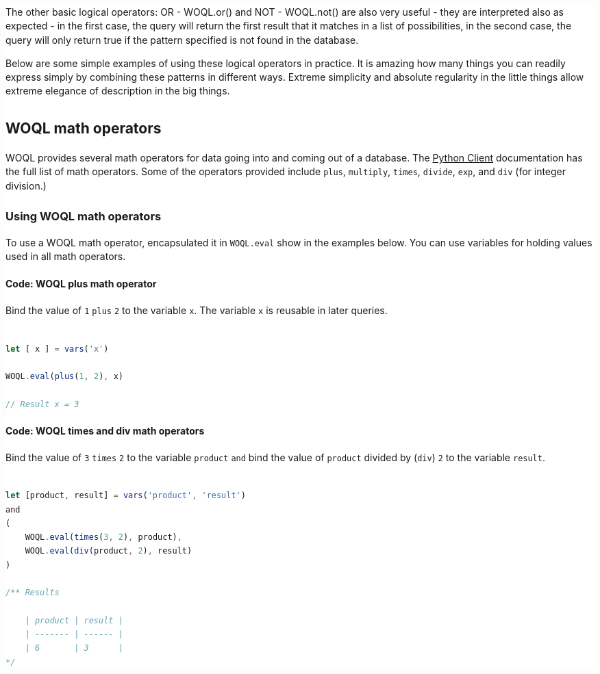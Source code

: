 The other basic logical operators: OR - WOQL.or() and NOT - WOQL.not() are also very useful - they are interpreted also as expected - in the first case, the query will return the first result that it matches in a list of possibilities, in the second case, the query will only return true if the pattern specified is not found in the database.

Below are some simple examples of using these logical operators in practice. It is amazing how many things you can readily express simply by combining these patterns in different ways. Extreme simplicity and absolute regularity in the little things allow extreme elegance of description in the big things.

## WOQL math operators



WOQL provides several math operators for data going into and coming out of a database. The [Python Client](to-do) documentation has the full list of math operators. Some of the operators provided include `plus`, `multiply`, `times`, `divide`, `exp`, and `div` (for integer division.) 

### Using WOQL math operators

To use a WOQL math operator, encapsulated it in `WOQL.eval` show in the examples below. You can use variables for holding values used in all math operators.

#### Code: WOQL plus math operator  

Bind the value of `1` `plus` `2` to the variable `x`. The variable `x` is reusable in later queries.

```javascript

let [ x ] = vars('x')

WOQL.eval(plus(1, 2), x)

// Result x = 3


```

#### Code: WOQL times and div math operators

Bind the value of `3` `times` `2` to the variable `product` `and` bind the value of `product` divided by (`div`) `2` to the variable `result`.

```javascript

let [product, result] = vars('product', 'result')
and
(
    WOQL.eval(times(3, 2), product),
    WOQL.eval(div(product, 2), result)
)

/** Results
  
    | product | result |
    | ------- | ------ |
    | 6       | 3      |
*/

```
